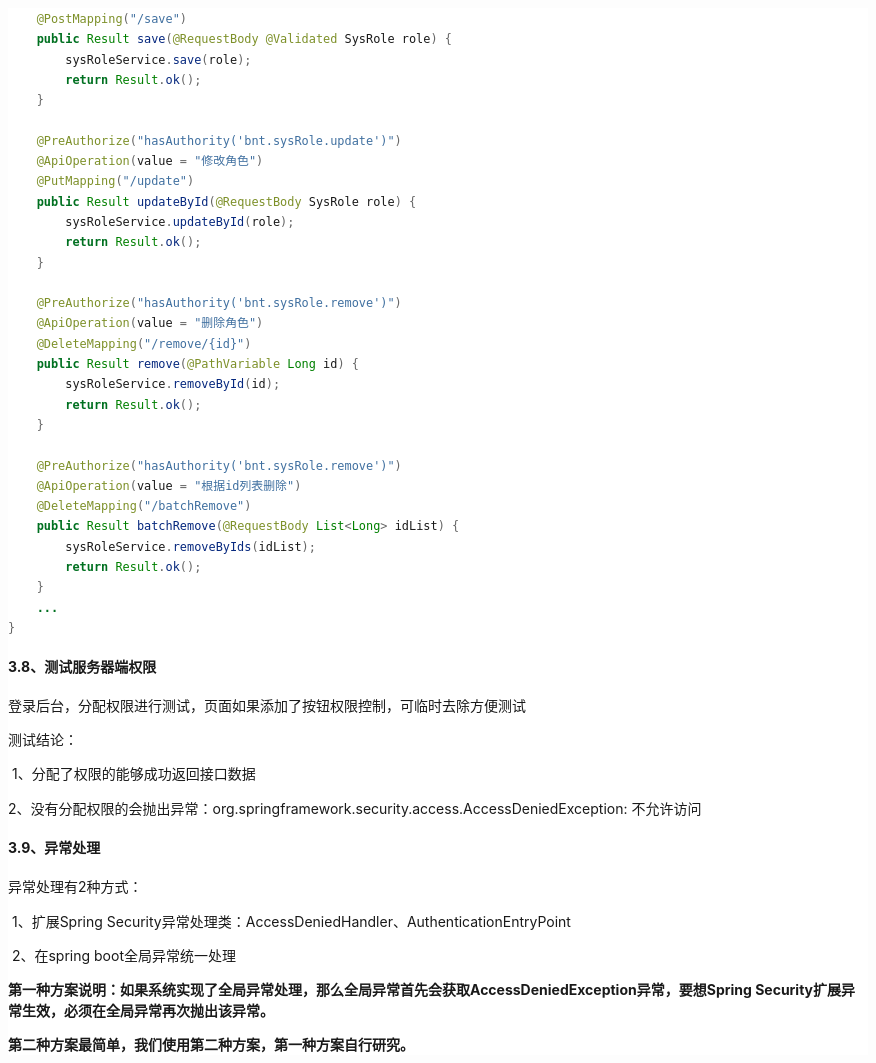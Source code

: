 ```java
    @PostMapping("/save")
    public Result save(@RequestBody @Validated SysRole role) {
        sysRoleService.save(role);
        return Result.ok();
    }

    @PreAuthorize("hasAuthority('bnt.sysRole.update')")
    @ApiOperation(value = "修改角色")
    @PutMapping("/update")
    public Result updateById(@RequestBody SysRole role) {
        sysRoleService.updateById(role);
        return Result.ok();
    }

    @PreAuthorize("hasAuthority('bnt.sysRole.remove')")
    @ApiOperation(value = "删除角色")
    @DeleteMapping("/remove/{id}")
    public Result remove(@PathVariable Long id) {
        sysRoleService.removeById(id);
        return Result.ok();
    }

    @PreAuthorize("hasAuthority('bnt.sysRole.remove')")
    @ApiOperation(value = "根据id列表删除")
    @DeleteMapping("/batchRemove")
    public Result batchRemove(@RequestBody List<Long> idList) {
        sysRoleService.removeByIds(idList);
        return Result.ok();
    }
    ...
}
```

#### 3.8、测试服务器端权限

登录后台，分配权限进行测试，页面如果添加了按钮权限控制，可临时去除方便测试

测试结论：

​	1、分配了权限的能够成功返回接口数据

​	2、没有分配权限的会抛出异常：org.springframework.security.access.AccessDeniedException: 不允许访问

#### 3.9、异常处理

异常处理有2种方式：

​	1、扩展Spring Security异常处理类：AccessDeniedHandler、AuthenticationEntryPoint

​	2、在spring boot全局异常统一处理

**第一种方案说明：如果系统实现了全局异常处理，那么全局异常首先会获取AccessDeniedException异常，要想Spring Security扩展异常生效，必须在全局异常再次抛出该异常。**

**第二种方案最简单，我们使用第二种方案，第一种方案自行研究。**
